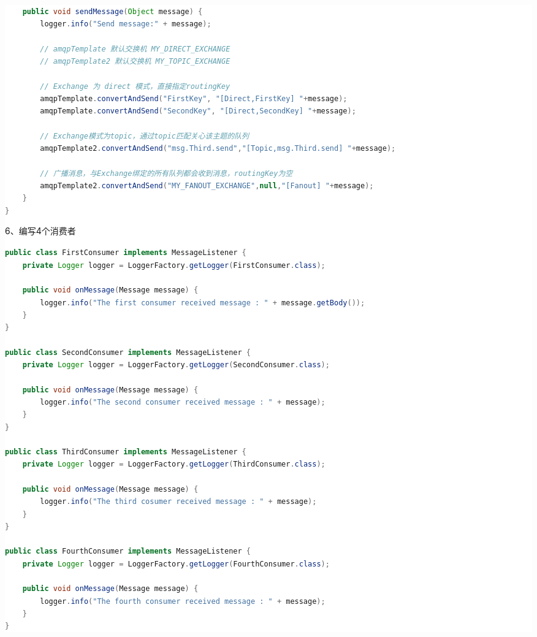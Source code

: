 ```java
    public void sendMessage(Object message) {
        logger.info("Send message:" + message);

        // amqpTemplate 默认交换机 MY_DIRECT_EXCHANGE
        // amqpTemplate2 默认交换机 MY_TOPIC_EXCHANGE

        // Exchange 为 direct 模式，直接指定routingKey
        amqpTemplate.convertAndSend("FirstKey", "[Direct,FirstKey] "+message);
        amqpTemplate.convertAndSend("SecondKey", "[Direct,SecondKey] "+message);

        // Exchange模式为topic，通过topic匹配关心该主题的队列
        amqpTemplate2.convertAndSend("msg.Third.send","[Topic,msg.Third.send] "+message);

        // 广播消息，与Exchange绑定的所有队列都会收到消息，routingKey为空
        amqpTemplate2.convertAndSend("MY_FANOUT_EXCHANGE",null,"[Fanout] "+message);
    }
}
```

6、编写4个消费者

```java
public class FirstConsumer implements MessageListener {
    private Logger logger = LoggerFactory.getLogger(FirstConsumer.class);

    public void onMessage(Message message) {
        logger.info("The first consumer received message : " + message.getBody());
    }
}

public class SecondConsumer implements MessageListener {
    private Logger logger = LoggerFactory.getLogger(SecondConsumer.class);

    public void onMessage(Message message) {
        logger.info("The second consumer received message : " + message);
    }
}

public class ThirdConsumer implements MessageListener {
    private Logger logger = LoggerFactory.getLogger(ThirdConsumer.class);

    public void onMessage(Message message) {
        logger.info("The third cosumer received message : " + message);
    }
}

public class FourthConsumer implements MessageListener {
    private Logger logger = LoggerFactory.getLogger(FourthConsumer.class);

    public void onMessage(Message message) {
        logger.info("The fourth consumer received message : " + message);
    }
}

```
